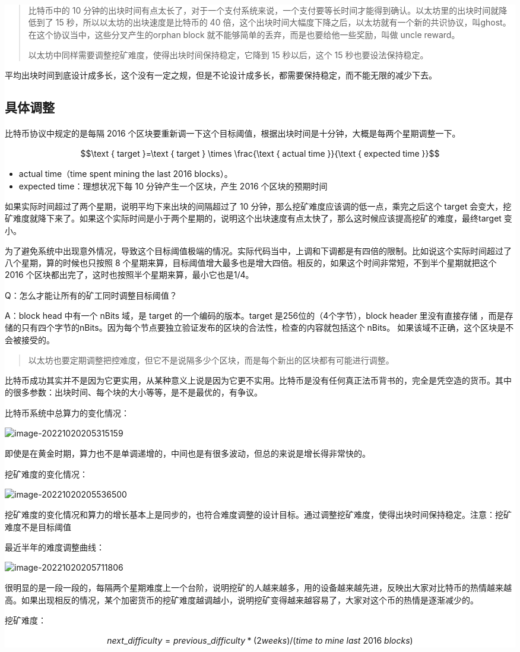   > 比特币中的 10 分钟的出块时间有点太长了，对于一个支付系统来说，一个支付要等长时间才能得到确认。以太坊里的出块时间就降低到了 15 秒，所以以太坊的出块速度是比特币的 40 倍，这个出块时间大幅度下降之后，以太坊就有一个新的共识协议，叫ghost。在这个协议当中，这些分叉产生的orphan block 就不能够简单的丢弃，而是也要给他一些奖励，叫做 uncle reward。
  >
  > 以太坊中同样需要调整挖矿难度，使得出块时间保持稳定，它降到 15 秒以后，这个 15 秒也要设法保持稳定。

平均出块时间到底设计成多长，这个没有一定之规，但是不论设计成多长，都需要保持稳定，而不能无限的减少下去。



## 具体调整

比特币协议中规定的是每隔 2016 个区块要重新调一下这个目标阈值，根据出块时间是十分钟，大概是每两个星期调整一下。

$$\text { target }=\text { target } \times \frac{\text { actual time }}{\text { expected time }}$$

- actual time（time spent mining the last 2016 blocks）。
- expected time：理想状况下每 10 分钟产生一个区块，产生 2016 个区块的预期时间

如果实际时间超过了两个星期，说明平均下来出块的间隔超过了 10 分钟，那么挖矿难度应该调的低一点，乘完之后这个 target 会变大，挖矿难度就降下来了。如果这个实际时间是小于两个星期的，说明这个出块速度有点太快了，那么这时候应该提高挖矿的难度，最终target 变小。

为了避免系统中出现意外情况，导致这个目标阈值极端的情况。实际代码当中，上调和下调都是有四倍的限制。比如说这个实际时间超过了八个星期，算的时候也只按照 8 个星期来算，目标阈值增大最多也是增大四倍。相反的，如果这个时间非常短，不到半个星期就把这个2016 个区块都出完了，这时也按照半个星期来算，最小它也是1/4。

Q：怎么才能让所有的矿工同时调整目标阈值？

A：block head 中有一个 nBits 域，是 target 的一个编码的版本。target 是256位的（4个字节），block header 里没有直接存储 ，而是存储的只有四个字节的nBits。因为每个节点要独立验证发布的区块的合法性，检查的内容就包括这个 nBits。 如果该域不正确，这个区块是不会被接受的。

> 以太坊也要定期调整把控难度，但它不是说隔多少个区块，而是每个新出的区块都有可能进行调整。



比特币成功其实并不是因为它更实用，从某种意义上说是因为它更不实用。比特币是没有任何真正法币背书的，完全是凭空造的货币。其中的很多参数：出块时间、每个块的大小等等，是不是最优的，有争议。

比特币系统中总算力的变化情况：

![image-20221020205315159](http://rk90puzbu.hb-bkt.clouddn.com/blog_imgs/image-20221016180710251.png)

即使是在黄金时期，算力也不是单调递增的，中间也是有很多波动，但总的来说是增长得非常快的。

挖矿难度的变化情况：

![image-20221020205536500](http://rk90puzbu.hb-bkt.clouddn.com/blog_imgs/image-20221021084103386.png)

挖矿难度的变化情况和算力的增长基本上是同步的，也符合难度调整的设计目标。通过调整挖矿难度，使得出块时间保持稳定。注意：挖矿难度不是目标阈值

最近半年的难度调整曲线：

![image-20221020205711806](http://rk90puzbu.hb-bkt.clouddn.com/blog_imgs/image-20221020205536500.png)

很明显的是一段一段的，每隔两个星期难度上一个台阶，说明挖矿的人越来越多，用的设备越来越先进，反映出大家对比特币的热情越来越高。如果出现相反的情况，某个加密货币的挖矿难度越调越小，说明挖矿变得越来越容易了，大家对这个币的热情是逐渐减少的。



挖矿难度：

$$next\_difficulty= previous\_difficulty *
(2 weeks) / (time\ to\ mine\ last\ 2016\ blocks)$$

